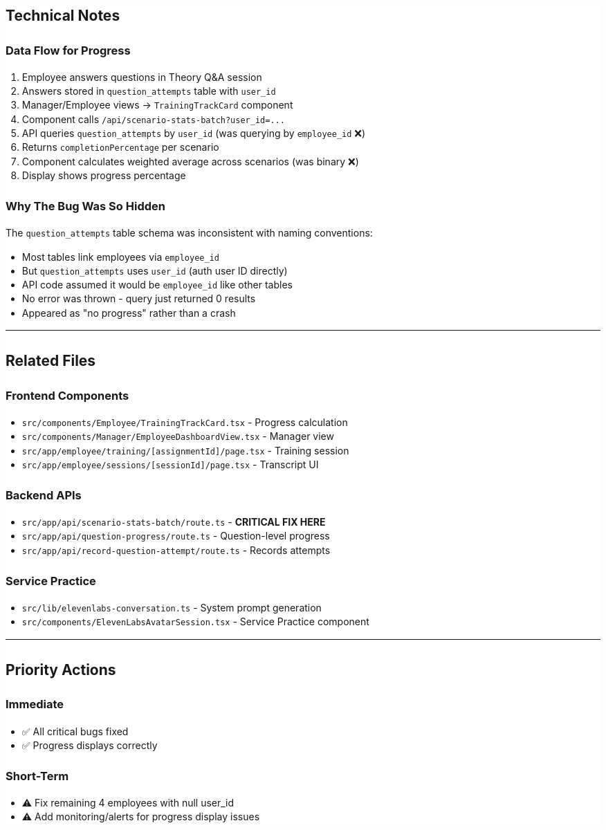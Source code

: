 ## Technical Notes

### Data Flow for Progress
1. Employee answers questions in Theory Q&A session
2. Answers stored in `question_attempts` table with `user_id`
3. Manager/Employee views → `TrainingTrackCard` component
4. Component calls `/api/scenario-stats-batch?user_id=...`
5. API queries `question_attempts` by `user_id` (was querying by `employee_id` ❌)
6. Returns `completionPercentage` per scenario
7. Component calculates weighted average across scenarios (was binary ❌)
8. Display shows progress percentage

### Why The Bug Was So Hidden
The `question_attempts` table schema was inconsistent with naming conventions:
- Most tables link employees via `employee_id`
- But `question_attempts` uses `user_id` (auth user ID directly)
- API code assumed it would be `employee_id` like other tables
- No error was thrown - query just returned 0 results
- Appeared as "no progress" rather than a crash

---

## Related Files

### Frontend Components
- `src/components/Employee/TrainingTrackCard.tsx` - Progress calculation
- `src/components/Manager/EmployeeDashboardView.tsx` - Manager view
- `src/app/employee/training/[assignmentId]/page.tsx` - Training session
- `src/app/employee/sessions/[sessionId]/page.tsx` - Transcript UI

### Backend APIs
- `src/app/api/scenario-stats-batch/route.ts` - **CRITICAL FIX HERE**
- `src/app/api/question-progress/route.ts` - Question-level progress
- `src/app/api/record-question-attempt/route.ts` - Records attempts

### Service Practice
- `src/lib/elevenlabs-conversation.ts` - System prompt generation
- `src/components/ElevenLabsAvatarSession.tsx` - Service Practice component

---

## Priority Actions

### Immediate
- ✅ All critical bugs fixed
- ✅ Progress displays correctly

### Short-Term
- ⚠️ Fix remaining 4 employees with null user_id
- ⚠️ Add monitoring/alerts for progress display issues
